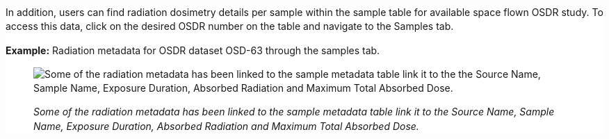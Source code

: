 In addition, users can find radiation dosimetry details per sample within the sample table for available space flown OSDR study. To access this data, click on the desired OSDR number on the table and navigate to the Samples tab.

**Example:** Radiation metadata for OSDR dataset OSD-63 through the samples tab.

<figure><img src="../../../../OSDR-Tutorial/_build_01/html/_sources/.gitbook/assets/image%20(12).png" alt="Some of the radiation metadata has been linked to the sample metadata table link it to the  the Source Name, Sample Name, Exposure Duration, Absorbed Radiation and Maximum Total Absorbed Dose."><figcaption><p><em>Some of the radiation metadata has been linked to the sample metadata table link it to the Source Name, Sample Name, Exposure Duration, Absorbed Radiation and Maximum Total Absorbed Dose.</em></p></figcaption></figure>

